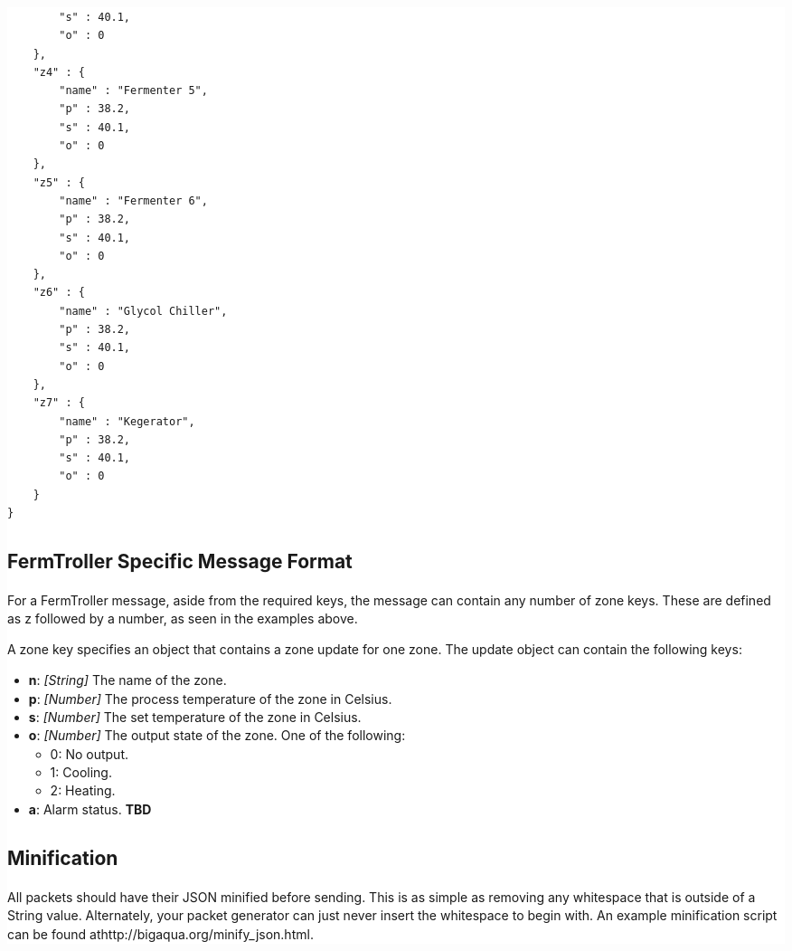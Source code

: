             "s" : 40.1,
            "o" : 0
        },
        "z4" : {
        	"name" : "Fermenter 5",
            "p" : 38.2,
            "s" : 40.1,
            "o" : 0
        },
        "z5" : {
        	"name" : "Fermenter 6",
            "p" : 38.2,
            "s" : 40.1,
            "o" : 0
        },
        "z6" : {
        	"name" : "Glycol Chiller",
            "p" : 38.2,
            "s" : 40.1,
            "o" : 0
        },
        "z7" : {
        	"name" : "Kegerator",
            "p" : 38.2,
            "s" : 40.1,
            "o" : 0
        }
    }

## FermTroller Specific Message Format

For a FermTroller message, aside from the required keys, the message can contain any number of zone keys. These are defined as z followed by a number, as seen in the examples above.

A zone key specifies an object that contains a zone update for one zone. The update object can contain the following keys:

* **n**: *[String]* The name of the zone.
* **p**: *[Number]* The process temperature of the zone in Celsius.
* **s**: *[Number]* The set temperature of the zone in Celsius.
* **o**: *[Number]* The output state of the zone. One of the following:
    * 0: No output.
    * 1: Cooling.
    * 2: Heating.
* **a**: Alarm status. **TBD**

## Minification

All packets should have their JSON minified before sending. This is as simple as removing any whitespace that is outside of a String value. Alternately, your packet generator can just never insert the whitespace to begin with. An example minification script can be found athttp://bigaqua.org/minify_json.html.
